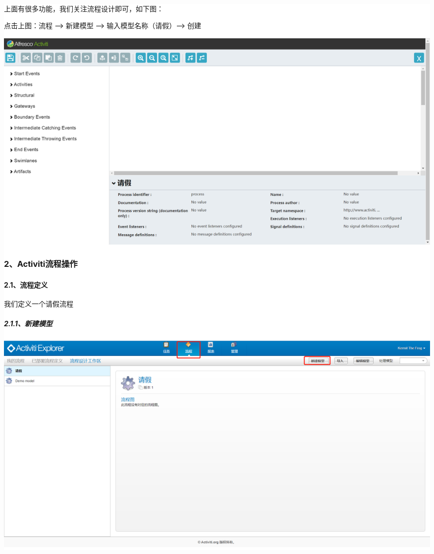 
上面有很多功能，我们关注流程设计即可，如下图：

点击上图：流程 --> 新建模型 --> 输入模型名称（请假）--> 创建

![67179841700](assets/1671798417009.png)



### 2、Activiti流程操作

#### 2.1、流程定义

我们定义一个请假流程

##### 2.1.1、新建模型

![67179939511](assets/1671799395117.png)
